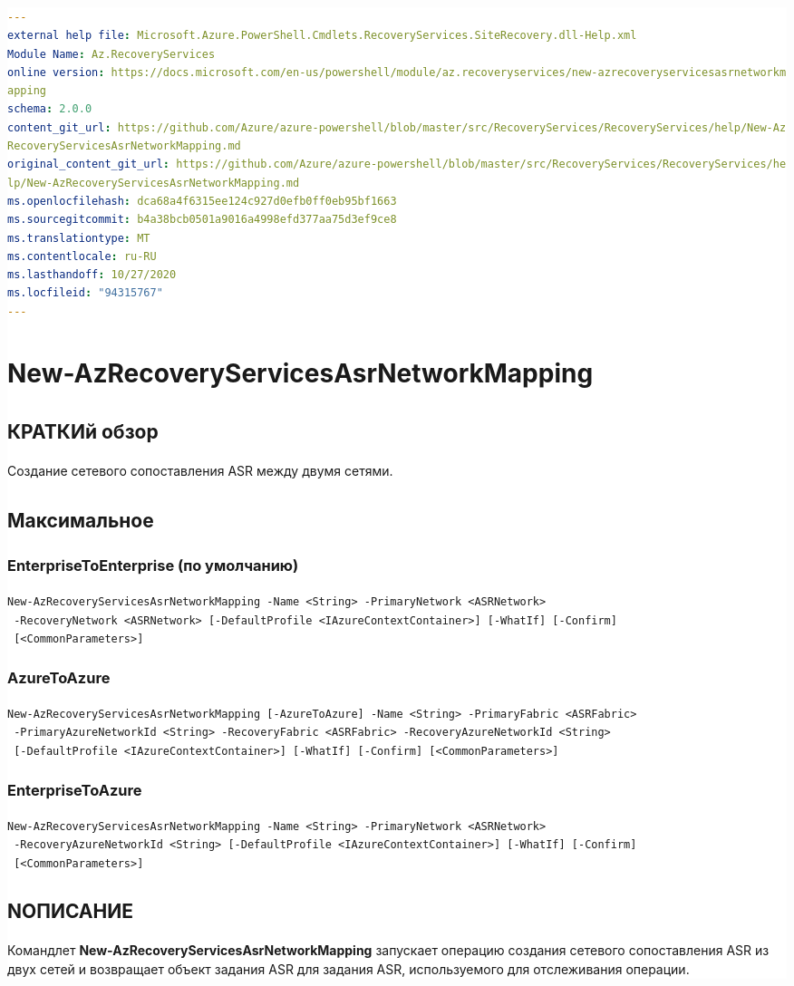 ```yaml
---
external help file: Microsoft.Azure.PowerShell.Cmdlets.RecoveryServices.SiteRecovery.dll-Help.xml
Module Name: Az.RecoveryServices
online version: https://docs.microsoft.com/en-us/powershell/module/az.recoveryservices/new-azrecoveryservicesasrnetworkmapping
schema: 2.0.0
content_git_url: https://github.com/Azure/azure-powershell/blob/master/src/RecoveryServices/RecoveryServices/help/New-AzRecoveryServicesAsrNetworkMapping.md
original_content_git_url: https://github.com/Azure/azure-powershell/blob/master/src/RecoveryServices/RecoveryServices/help/New-AzRecoveryServicesAsrNetworkMapping.md
ms.openlocfilehash: dca68a4f6315ee124c927d0efb0ff0eb95bf1663
ms.sourcegitcommit: b4a38bcb0501a9016a4998efd377aa75d3ef9ce8
ms.translationtype: MT
ms.contentlocale: ru-RU
ms.lasthandoff: 10/27/2020
ms.locfileid: "94315767"
---
```

# New-AzRecoveryServicesAsrNetworkMapping

## КРАТКИй обзор
Создание сетевого сопоставления ASR между двумя сетями.

## Максимальное

### EnterpriseToEnterprise (по умолчанию)
```
New-AzRecoveryServicesAsrNetworkMapping -Name <String> -PrimaryNetwork <ASRNetwork>
 -RecoveryNetwork <ASRNetwork> [-DefaultProfile <IAzureContextContainer>] [-WhatIf] [-Confirm]
 [<CommonParameters>]
```

### AzureToAzure
```
New-AzRecoveryServicesAsrNetworkMapping [-AzureToAzure] -Name <String> -PrimaryFabric <ASRFabric>
 -PrimaryAzureNetworkId <String> -RecoveryFabric <ASRFabric> -RecoveryAzureNetworkId <String>
 [-DefaultProfile <IAzureContextContainer>] [-WhatIf] [-Confirm] [<CommonParameters>]
```

### EnterpriseToAzure
```
New-AzRecoveryServicesAsrNetworkMapping -Name <String> -PrimaryNetwork <ASRNetwork>
 -RecoveryAzureNetworkId <String> [-DefaultProfile <IAzureContextContainer>] [-WhatIf] [-Confirm]
 [<CommonParameters>]
```

## NОПИСАНИЕ
Командлет **New-AzRecoveryServicesAsrNetworkMapping** запускает операцию создания сетевого сопоставления ASR из двух сетей и возвращает объект задания ASR для задания ASR, используемого для отслеживания операции.
